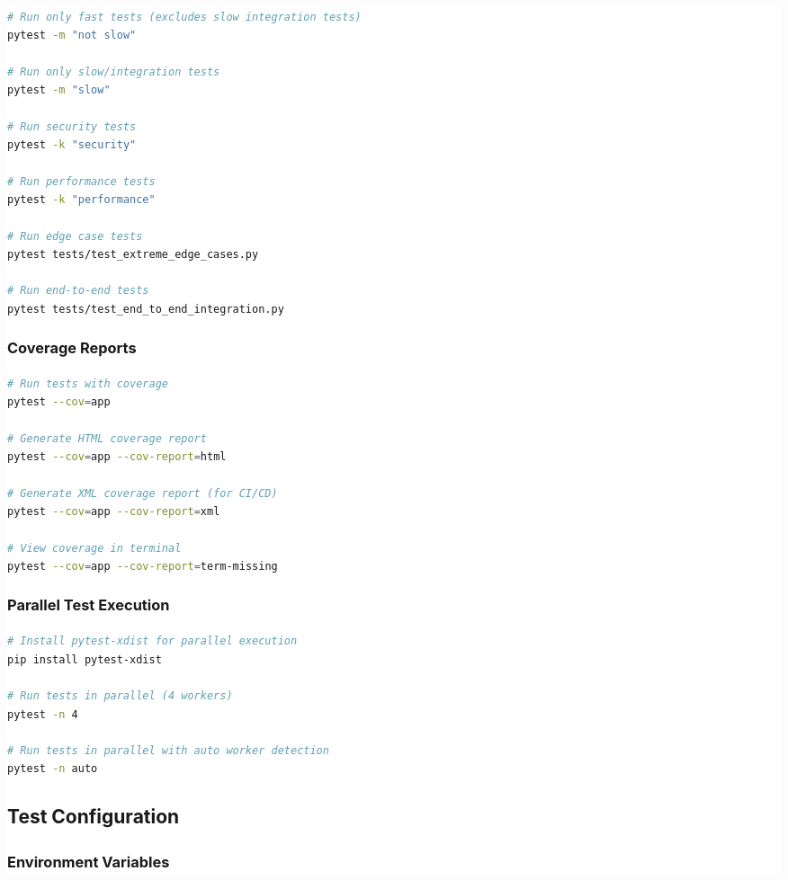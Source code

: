 ```bash
# Run only fast tests (excludes slow integration tests)
pytest -m "not slow"

# Run only slow/integration tests
pytest -m "slow"

# Run security tests
pytest -k "security"

# Run performance tests
pytest -k "performance"

# Run edge case tests
pytest tests/test_extreme_edge_cases.py

# Run end-to-end tests
pytest tests/test_end_to_end_integration.py
```

### Coverage Reports

```bash
# Run tests with coverage
pytest --cov=app

# Generate HTML coverage report
pytest --cov=app --cov-report=html

# Generate XML coverage report (for CI/CD)
pytest --cov=app --cov-report=xml

# View coverage in terminal
pytest --cov=app --cov-report=term-missing
```

### Parallel Test Execution

```bash
# Install pytest-xdist for parallel execution
pip install pytest-xdist

# Run tests in parallel (4 workers)
pytest -n 4

# Run tests in parallel with auto worker detection
pytest -n auto
```

## Test Configuration

### Environment Variables
